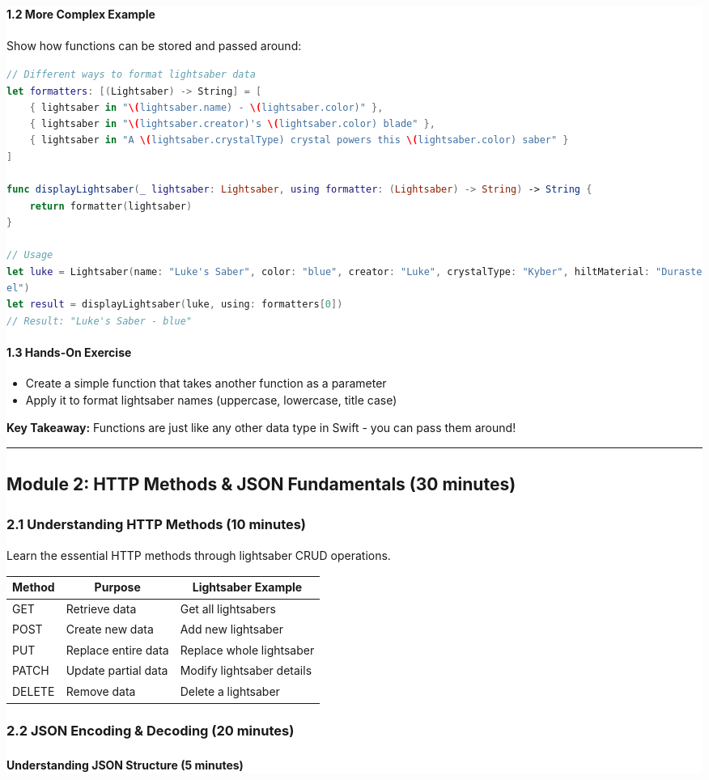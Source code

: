#### 1.2 More Complex Example

Show how functions can be stored and passed around:

```swift
// Different ways to format lightsaber data
let formatters: [(Lightsaber) -> String] = [
    { lightsaber in "\(lightsaber.name) - \(lightsaber.color)" },
    { lightsaber in "\(lightsaber.creator)'s \(lightsaber.color) blade" },
    { lightsaber in "A \(lightsaber.crystalType) crystal powers this \(lightsaber.color) saber" }
]

func displayLightsaber(_ lightsaber: Lightsaber, using formatter: (Lightsaber) -> String) -> String {
    return formatter(lightsaber)
}

// Usage
let luke = Lightsaber(name: "Luke's Saber", color: "blue", creator: "Luke", crystalType: "Kyber", hiltMaterial: "Durasteel")
let result = displayLightsaber(luke, using: formatters[0])
// Result: "Luke's Saber - blue"
```

#### 1.3 Hands-On Exercise

- Create a simple function that takes another function as a parameter
- Apply it to format lightsaber names (uppercase, lowercase, title case)

**Key Takeaway:** Functions are just like any other data type in Swift - you can pass them around!

---

## Module 2: HTTP Methods & JSON Fundamentals (30 minutes)

### 2.1 Understanding HTTP Methods (10 minutes)

Learn the essential HTTP methods through lightsaber CRUD operations.

| Method | Purpose              | Lightsaber Example        |
| ------ | -------------------- | ------------------------- |
| GET    | Retrieve data        | Get all lightsabers       |
| POST   | Create new data      | Add new lightsaber        |
| PUT    | Replace entire data  | Replace whole lightsaber  |
| PATCH  | Update partial data  | Modify lightsaber details |
| DELETE | Remove data          | Delete a lightsaber       |

### 2.2 JSON Encoding & Decoding (20 minutes)

#### Understanding JSON Structure (5 minutes)
